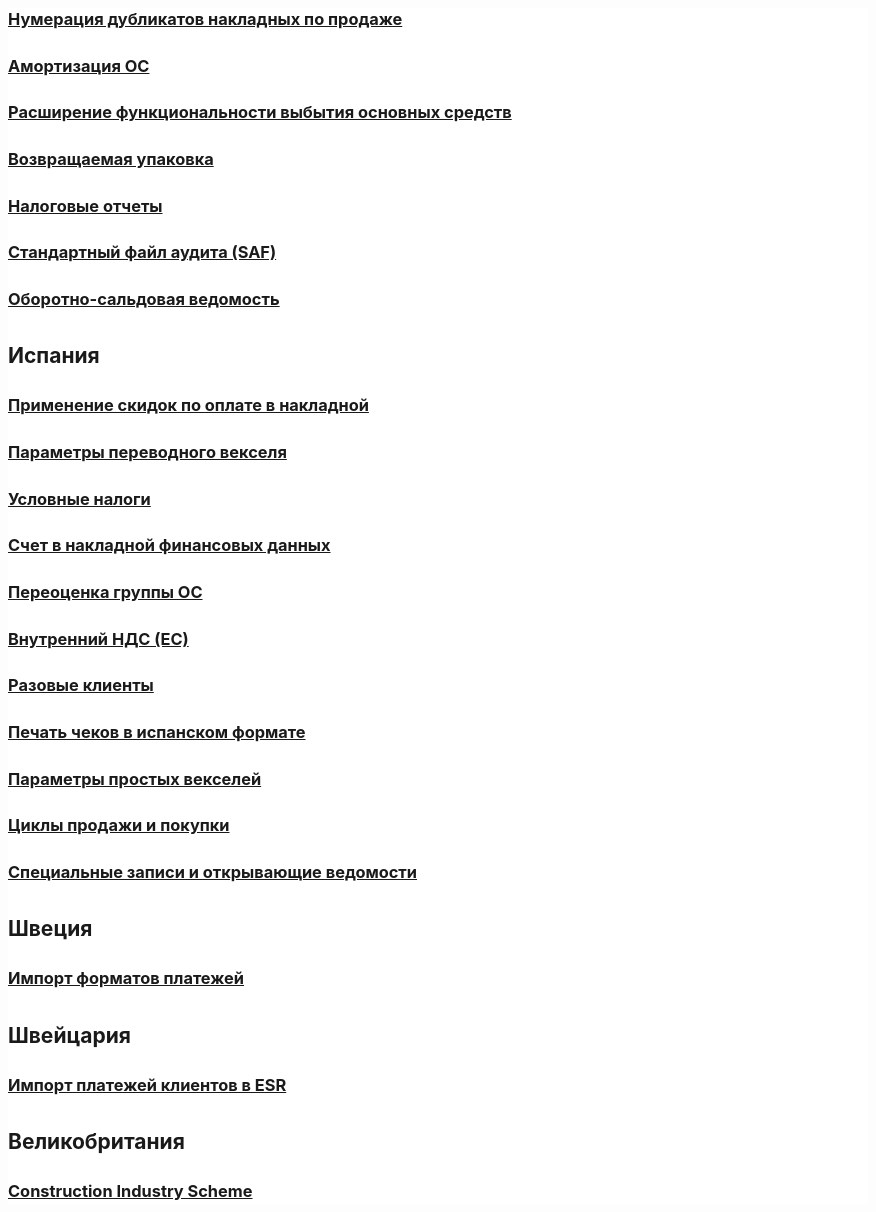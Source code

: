 ### [Нумерация дубликатов накладных по продаже](emea-pol-sales-invoice-duplicates-numbering.md)
### [Амортизация ОС](emea-pol-fixed-assets-depreciation.md)
### [Расширение функциональности выбытия основных средств](emea-pol-fixed-asset-disposal-functionality-extension.md)
### [Возвращаемая упаковка](emea-pol-returnable-packages.md)
### [Налоговые отчеты](emea-pol-sales-tax-reports.md)
### [Стандартный файл аудита (SAF)](emea-pol-standard-audit-file-saf.md)
### [Оборотно-сальдовая ведомость](emea-pol-turnover-balances-statement.md)
## Испания
### [Применение скидок по оплате в накладной](emea-esp-cash-discount-applied-invoice.md)
### [Параметры переводного векселя](emea-esp-bill-of-exchange-options.md)
### [Условные налоги](emea-esp-conditional-sales-tax.md)
### [Счет в накладной финансовых данных](emea-esp-fiscal-data-invoice-account.md)
### [Переоценка группы ОС](emea-esp-fixed-asset-group-revaluation.md)
### [Внутренний НДС (ЕС)](emea-esp-intra-community-vat.md)
### [Разовые клиенты](emea-esp-no-one-time-customer-for-project-contracts.md)
### [Печать чеков в испанском формате](emea-esp-print-checks-with-spanish-layout.md)
### [Параметры простых векселей](emea-esp-promissory-note-options.md)
### [Циклы продажи и покупки](emea-esp-sales-purchase-cycle.md)
### [Специальные записи и открывающие ведомости](emea-esp-opening-sheets-spain.md)
## Швеция
### [Импорт форматов платежей](emea-swe-payment-formats-import.md)
## Швейцария
### [Импорт платежей клиентов в ESR](emea-che-esr-customer-payments-import.md)
## Великобритания
### [Construction Industry Scheme](emea-gbr-cis-construction-industry-scheme.md)
